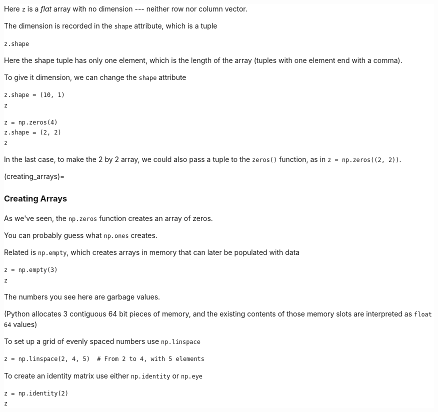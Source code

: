 Here `z` is a *flat* array with no dimension --- neither row nor
column vector.

The dimension is recorded in the `shape` attribute, which is a tuple

```{code-cell} ipython3
z.shape
```

Here the shape tuple has only one element, which is the length of the
array (tuples with one element end with a comma).

To give it dimension, we can change the `shape` attribute

```{code-cell} ipython3
z.shape = (10, 1)
z
```

```{code-cell} ipython3
z = np.zeros(4)
z.shape = (2, 2)
z
```

In the last case, to make the 2 by 2 array, we could also pass a tuple
to the `zeros()` function, as in `z = np.zeros((2, 2))`.

(creating_arrays)=

### Creating Arrays

As we've seen, the `np.zeros` function creates an array of zeros.

You can probably guess what `np.ones` creates.

Related is `np.empty`, which creates arrays in memory that can later be
populated with data

```{code-cell} ipython3
z = np.empty(3)
z
```

The numbers you see here are garbage values.

(Python allocates 3 contiguous 64 bit pieces of memory, and the existing
contents of those memory slots are interpreted as `float64` values)

To set up a grid of evenly spaced numbers use `np.linspace`

```{code-cell} ipython3
z = np.linspace(2, 4, 5)  # From 2 to 4, with 5 elements
```

To create an identity matrix use either `np.identity` or `np.eye`

```{code-cell} ipython3
z = np.identity(2)
z
```
